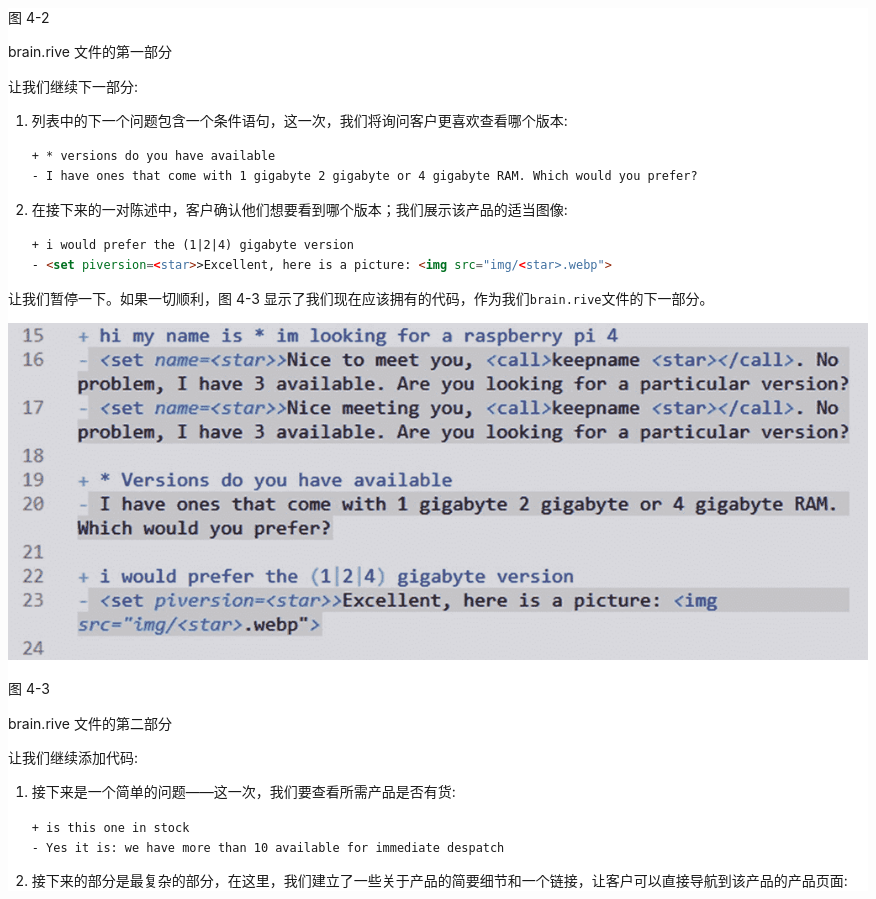 图 4-2

brain.rive 文件的第一部分

让我们继续下一部分:

1.  列表中的下一个问题包含一个条件语句，这一次，我们将询问客户更喜欢查看哪个版本:

    ```html
    + * versions do you have available
    - I have ones that come with 1 gigabyte 2 gigabyte or 4 gigabyte RAM. Which would you prefer?

    ```

2.  在接下来的一对陈述中，客户确认他们想要看到哪个版本；我们展示该产品的适当图像:

    ```html
    + i would prefer the (1|2|4) gigabyte version
    - <set piversion=<star>>Excellent, here is a picture: <img src="img/<star>.webp">

    ```

让我们暂停一下。如果一切顺利，图 4-3 显示了我们现在应该拥有的代码，作为我们`brain.rive`文件的下一部分。

![img/490753_1_En_4_Fig3_HTML.jpg](img/490753_1_En_4_Fig3_HTML.jpg)

图 4-3

brain.rive 文件的第二部分

让我们继续添加代码:

1.  接下来是一个简单的问题——这一次，我们要查看所需产品是否有货:

    ```html
    + is this one in stock
    - Yes it is: we have more than 10 available for immediate despatch

    ```

2.  接下来的部分是最复杂的部分，在这里，我们建立了一些关于产品的简要细节和一个链接，让客户可以直接导航到该产品的产品页面:

